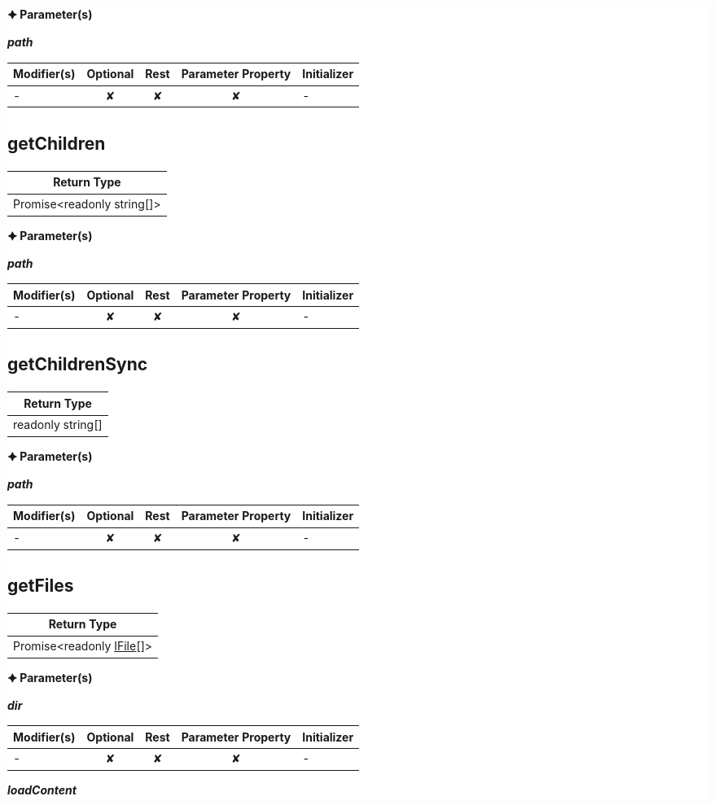 **&#128966; Parameter(s)**

_**path**_

| Modifier(s)                              | Optional                           | Rest                          | Parameter Property                          | Initializer                       |
|------------------------------------------|:----------------------------------:|:-----------------------------:|:-------------------------------------------:|-----------------------------------|
| - | ✘  | ✘ | ✘ | - |

## getChildren

| Return Type                       |
|-----------------------------------|
| Promise&lt;readonly string[]&gt; |

**&#128966; Parameter(s)**

_**path**_

| Modifier(s)                              | Optional                           | Rest                          | Parameter Property                          | Initializer                       |
|------------------------------------------|:----------------------------------:|:-----------------------------:|:-------------------------------------------:|-----------------------------------|
| - | ✘  | ✘ | ✘ | - |

## getChildrenSync

| Return Type                       |
|-----------------------------------|
| readonly string[] |

**&#128966; Parameter(s)**

_**path**_

| Modifier(s)                              | Optional                           | Rest                          | Parameter Property                          | Initializer                       |
|------------------------------------------|:----------------------------------:|:-----------------------------:|:-------------------------------------------:|-----------------------------------|
| - | ✘  | ✘ | ✘ | - |

## getFiles

| Return Type                       |
|-----------------------------------|
| Promise&lt;readonly [IFile](https://hamedfathi.gitbook.io/aurelia-2-doc-api/aot/system/interface/interfaces/ifile)[]&gt; |

**&#128966; Parameter(s)**

_**dir**_

| Modifier(s)                              | Optional                           | Rest                          | Parameter Property                          | Initializer                       |
|------------------------------------------|:----------------------------------:|:-----------------------------:|:-------------------------------------------:|-----------------------------------|
| - | ✘  | ✘ | ✘ | - |

_**loadContent**_

